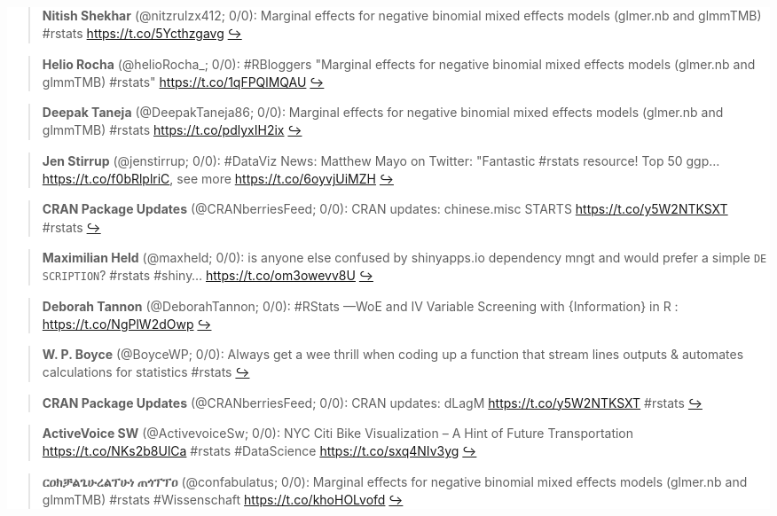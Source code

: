 > **Nitish Shekhar** (@nitzrulzx412; 0/0): Marginal effects for negative binomial mixed effects models (glmer.nb and glmmTMB) #rstats https://t.co/5Ycthzgavg  [&#8618;](https://twitter.com/dataandme/status/901838836573106176)




> **Helio Rocha** (@helioRocha_; 0/0): #RBloggers "Marginal effects for negative binomial mixed effects models (glmer.nb and glmmTMB) #rstats" https://t.co/1qFPQlMQAU  [&#8618;](https://twitter.com/dataandme/status/901838815349923841)




> **Deepak Taneja** (@DeepakTaneja86; 0/0): Marginal effects for negative binomial mixed effects models (glmer.nb and glmmTMB) #rstats https://t.co/pdlyxIH2ix  [&#8618;](https://twitter.com/dataandme/status/901838551666610176)




> **Jen Stirrup** (@jenstirrup; 0/0): #DataViz News: Matthew Mayo on Twitter: "Fantastic #rstats resource! Top 50 ggp… https://t.co/f0bRlplriC, see more https://t.co/6oyvjUiMZH  [&#8618;](https://twitter.com/dataandme/status/901831350214430721)




> **CRAN Package Updates** (@CRANberriesFeed; 0/0): CRAN updates: chinese.misc STARTS https://t.co/y5W2NTKSXT #rstats  [&#8618;](https://twitter.com/dataandme/status/901807094667628544)




> **Maximilian Held** (@maxheld; 0/0): is anyone else confused by shinyapps.io dependency mngt and would prefer a simple `DESCRIPTION`? #rstats #shiny… https://t.co/om3owevv8U  [&#8618;](https://twitter.com/dataandme/status/901802500919001088)




> **Deborah Tannon** (@DeborahTannon; 0/0): #RStats —WoE and IV Variable Screening with {Information} in R : https://t.co/NgPlW2dOwp  [&#8618;](https://twitter.com/dataandme/status/901787234357129217)




> **W. P. Boyce** (@BoyceWP; 0/0): Always get a wee thrill when coding up a function that stream lines outputs &amp; automates calculations for statistics #rstats  [&#8618;](https://twitter.com/dataandme/status/901782835941560321)




> **CRAN Package Updates** (@CRANberriesFeed; 0/0): CRAN updates: dLagM https://t.co/y5W2NTKSXT #rstats  [&#8618;](https://twitter.com/dataandme/status/901776914259599360)




> **ActiveVoice SW** (@ActivevoiceSw; 0/0): NYC Citi Bike Visualization – A Hint of Future Transportation https://t.co/NKs2b8UlCa #rstats #DataScience https://t.co/sxq4NIv3yg  [&#8618;](https://twitter.com/dataandme/status/901762225765052416)




> **ርዐክቻልጌሁረልፕሁነ ጠጎፕፕዐ** (@confabulatus; 0/0): Marginal effects for negative binomial mixed effects models (glmer.nb and glmmTMB) #rstats #Wissenschaft https://t.co/khoHOLvofd  [&#8618;](https://twitter.com/dataandme/status/901760489310617600)
